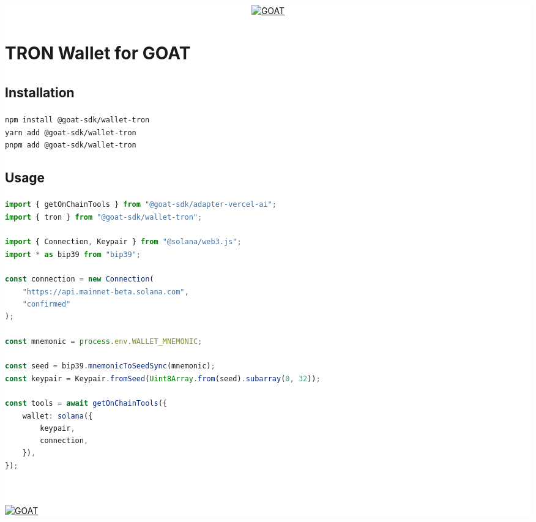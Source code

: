 <div align="center">
<a href="https://github.com/goat-sdk/goat">

<img src="https://github.com/user-attachments/assets/5fc7f121-259c-492c-8bca-f15fe7eb830c" alt="GOAT" width="100px" height="auto" style="object-fit: contain;">
</a>
</div>

# TRON Wallet for GOAT

## Installation
```
npm install @goat-sdk/wallet-tron
yarn add @goat-sdk/wallet-tron
pnpm add @goat-sdk/wallet-tron
```

## Usage
```typescript
import { getOnChainTools } from "@goat-sdk/adapter-vercel-ai";
import { tron } from "@goat-sdk/wallet-tron";

import { Connection, Keypair } from "@solana/web3.js";
import * as bip39 from "bip39";

const connection = new Connection(
    "https://api.mainnet-beta.solana.com",
    "confirmed"
);

const mnemonic = process.env.WALLET_MNEMONIC;

const seed = bip39.mnemonicToSeedSync(mnemonic);
const keypair = Keypair.fromSeed(Uint8Array.from(seed).subarray(0, 32));

const tools = await getOnChainTools({
    wallet: solana({
        keypair,
        connection,
    }),
});
```

<footer>
<br/>
<br/>
<div>
<a href="https://github.com/goat-sdk/goat">
  <img src="https://github.com/user-attachments/assets/4821833e-52e5-4126-a2a1-59e9fa9bebd7" alt="GOAT" width="100%" height="auto" style="object-fit: contain; max-width: 800px;">
</a>
